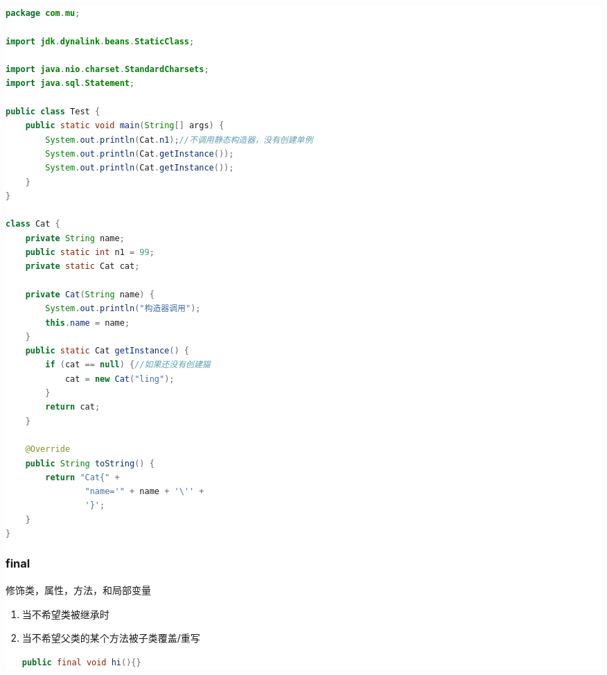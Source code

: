 ```java
package com.mu;

import jdk.dynalink.beans.StaticClass;

import java.nio.charset.StandardCharsets;
import java.sql.Statement;

public class Test {
    public static void main(String[] args) {
        System.out.println(Cat.n1);//不调用静态构造器，没有创建单例
        System.out.println(Cat.getInstance());
        System.out.println(Cat.getInstance());
    }
}

class Cat {
    private String name;
    public static int n1 = 99;
    private static Cat cat;

    private Cat(String name) {
        System.out.println("构造器调用");
        this.name = name;
    }
    public static Cat getInstance() {
        if (cat == null) {//如果还没有创建猫
            cat = new Cat("ling");
        }
        return cat;
    }

    @Override
    public String toString() {
        return "Cat{" +
                "name='" + name + '\'' +
                '}';
    }
}
```



### final

修饰类，属性，方法，和局部变量

1. 当不希望类被继承时

2. 当不希望父类的某个方法被子类覆盖/重写

	```java
	public final void hi(){}
	```
